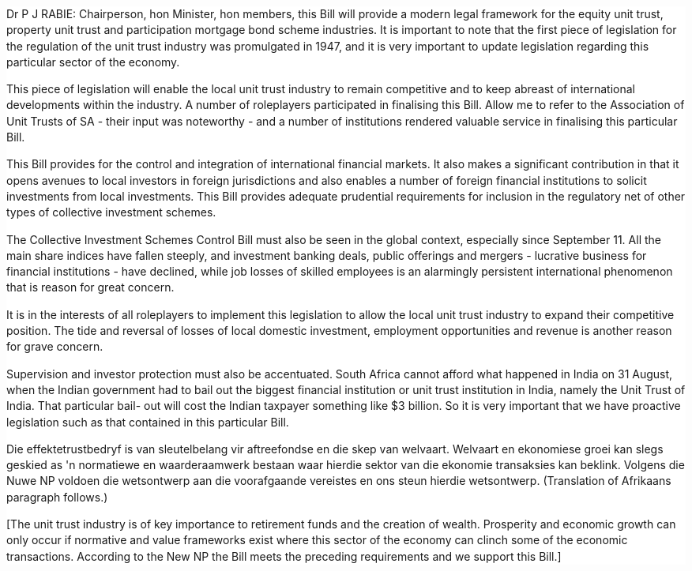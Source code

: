 Dr P J RABIE:  Chairperson,  hon  Minister,  hon  members,  this  Bill  will
provide a modern legal framework for the equity unit  trust,  property  unit
trust and participation mortgage bond scheme industries. It is important  to
note that the first piece of legislation for  the  regulation  of  the  unit
trust industry was promulgated in 1947, and it is very important  to  update
legislation regarding this particular sector of the economy.

This piece of legislation will enable  the  local  unit  trust  industry  to
remain competitive and to keep abreast of international developments  within
the industry. A number of roleplayers participated in finalising this  Bill.
Allow me to refer to the Association of Unit Trusts of SA - their input  was
noteworthy - and a number  of  institutions  rendered  valuable  service  in
finalising this particular Bill.

This  Bill  provides  for  the  control  and  integration  of  international
financial markets. It also makes  a  significant  contribution  in  that  it
opens avenues to local investors in foreign jurisdictions and  also  enables
a number of foreign  financial  institutions  to  solicit  investments  from
local investments. This Bill provides adequate prudential  requirements  for
inclusion in the regulatory net of  other  types  of  collective  investment
schemes.

The Collective Investment Schemes Control Bill must  also  be  seen  in  the
global context, especially since September 11. All the  main  share  indices
have fallen steeply, and investment  banking  deals,  public  offerings  and
mergers - lucrative business for financial  institutions  -  have  declined,
while  job  losses  of  skilled  employees  is  an   alarmingly   persistent
international phenomenon that is reason for great concern.

It is in the interests of all roleplayers to implement this  legislation  to
allow the local unit trust industry to expand  their  competitive  position.
The tide and reversal of losses of  local  domestic  investment,  employment
opportunities and revenue is another reason for grave concern.

Supervision and investor protection must also be accentuated.  South  Africa
cannot afford  what  happened  in  India  on  31  August,  when  the  Indian
government had to bail out the biggest financial institution or  unit  trust
institution in India, namely the Unit Trust of India. That particular  bail-
out will cost the Indian taxpayer something like $3 billion. So it  is  very
important that we have proactive legislation such as that contained in  this
particular Bill.

Die effektetrustbedryf is van sleutelbelang vir  aftreefondse  en  die  skep
van  welvaart.  Welvaart  en  ekonomiese  groei  kan  slegs  geskied  as  'n
normatiewe en waarderaamwerk bestaan waar hierdie sektor  van  die  ekonomie
transaksies kan beklink. Volgens die Nuwe NP  voldoen  die  wetsontwerp  aan
die voorafgaande vereistes en ons steun  hierdie  wetsontwerp.  (Translation
of Afrikaans paragraph follows.)

[The unit trust industry is of key importance to retirement  funds  and  the
creation of wealth.  Prosperity  and  economic  growth  can  only  occur  if
normative and value frameworks exist where this sector of  the  economy  can
clinch some of the economic transactions. According to the New NP  the  Bill
meets the preceding requirements and we support this Bill.]
